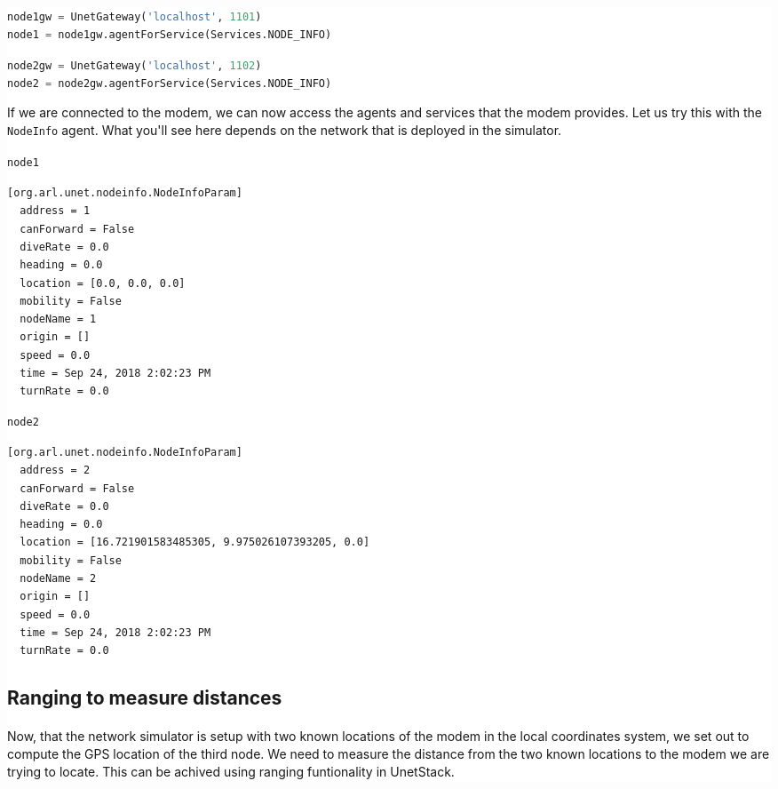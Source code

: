 ```python
node1gw = UnetGateway('localhost', 1101)
node1 = node1gw.agentForService(Services.NODE_INFO)
```

```python
node2gw = UnetGateway('localhost', 1102)
node2 = node2gw.agentForService(Services.NODE_INFO)
```

If we are connected to the modem, we can now access the agents and services that the modem provides. Let us try this with the `NodeInfo` agent. What you'll see here depends on the network that is deployed in the simulator.

```python
node1
```

    [org.arl.unet.nodeinfo.NodeInfoParam]
      address = 1
      canForward = False
      diveRate = 0.0
      heading = 0.0
      location = [0.0, 0.0, 0.0]
      mobility = False
      nodeName = 1
      origin = []
      speed = 0.0
      time = Sep 24, 2018 2:02:23 PM
      turnRate = 0.0


```python
node2
```

    [org.arl.unet.nodeinfo.NodeInfoParam]
      address = 2
      canForward = False
      diveRate = 0.0
      heading = 0.0
      location = [16.721901583485305, 9.975026107393205, 0.0]
      mobility = False
      nodeName = 2
      origin = []
      speed = 0.0
      time = Sep 24, 2018 2:02:23 PM
      turnRate = 0.0

## Ranging to measure distances

Now, that the network simulator is setup with two known locations of the modem in the local coordinates system, we set out to compute the GPS location of the third node. We need to measure the distance from the two known locations to the modem we are trying to locate. This can be achived using ranging funtionality in UnetStack.
